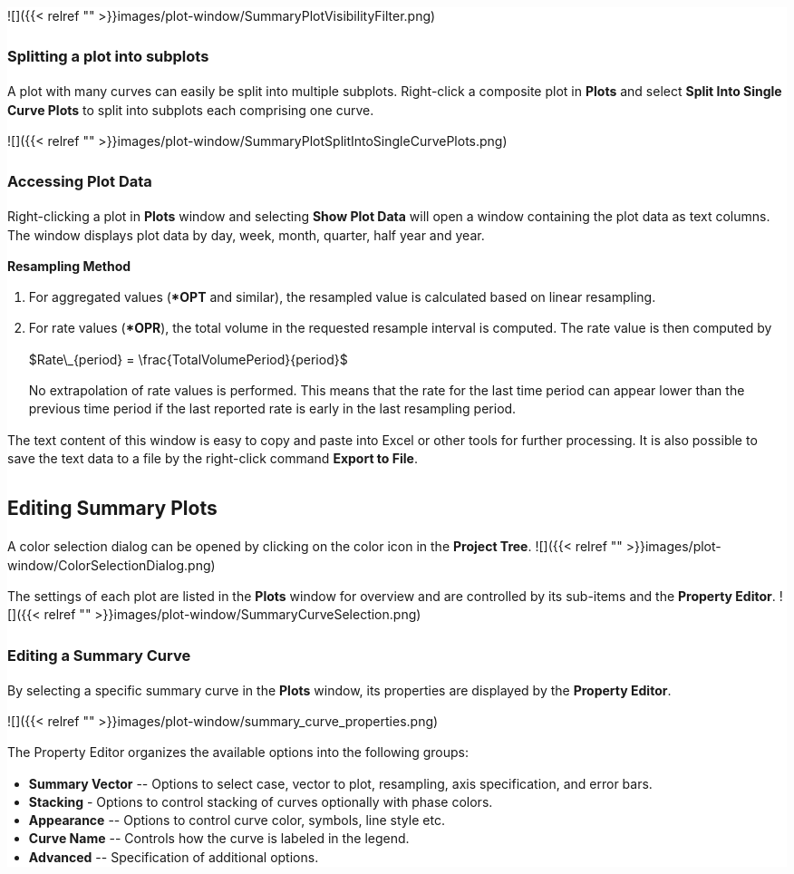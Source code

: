 ![]({{< relref "" >}}images/plot-window/SummaryPlotVisibilityFilter.png)

### Splitting a plot into subplots
A plot with many curves can easily be split into multiple subplots. 
Right-click a composite plot in **Plots** and select **Split Into Single Curve Plots** to split  into subplots each comprising one curve.

![]({{< relref "" >}}images/plot-window/SummaryPlotSplitIntoSingleCurvePlots.png)


### Accessing Plot Data
Right-clicking a plot in **Plots** window and selecting **Show Plot Data** will open a window containing the plot data as text columns. 
The window displays plot data by day, week, month, quarter, half year and year.

**Resampling Method**
1. For aggregated values (**\*OPT** and similar), the resampled value is calculated based on linear resampling.
2. For rate values (**\*OPR**), the total volume in the requested resample interval is computed. The rate value is then computed by

      $Rate\_{period} = \frac{TotalVolumePeriod}{period}$
      
      No extrapolation of rate values is performed. This means that the rate for the last time period can appear lower than the previous time period if the last reported rate is early in the last resampling period.

The text content of this window is easy to copy and paste into Excel or other tools for further processing. It is also possible to save the text data to a file by the right-click command **Export to File**. 


## Editing Summary Plots

A color selection dialog can be opened by clicking on the color icon in the **Project Tree**.
![]({{< relref "" >}}images/plot-window/ColorSelectionDialog.png)

The settings of each plot are listed in the **Plots** window for overview and are controlled by its sub-items and the **Property Editor**.
![]({{< relref "" >}}images/plot-window/SummaryCurveSelection.png)

### Editing a Summary Curve

By selecting a specific summary curve in the **Plots** window, its properties are displayed by the **Property Editor**.

![]({{< relref "" >}}images/plot-window/summary_curve_properties.png)

The Property Editor organizes the available options into the following groups:

- **Summary Vector** -- Options to select case, vector to plot, resampling, axis specification, and error bars.
- **Stacking** - Options to control stacking of curves optionally with phase colors.
- **Appearance** -- Options to control curve color, symbols, line style etc.
- **Curve Name** -- Controls how the curve is labeled in the legend.
- **Advanced** -- Specification of additional options.
